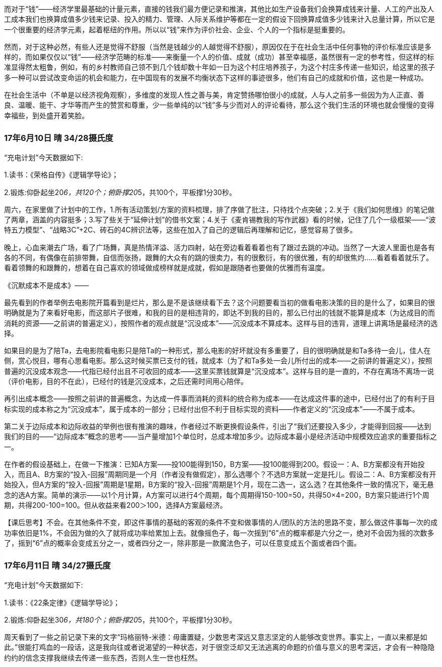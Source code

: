 而对于“钱”——经济学里最基础的计量元素，直接的钱我们最方便记录和推演，其他比如生产设备我们会换算成钱来计量、人工的产出及人工成本我们也换算成值多少钱来记录、投入的精力、管理、人际关系维护等都在一定的假设下回换算成值多少钱来计入总量计算，所以它是一个很重要的经济学元素，起着枢纽的作用。所以以“钱”来作为评价社会、企业、个人的一个指标是挺重要的。 

然而，对于这种必然，有些人还是觉得不舒服（当然是钱越少的人越觉得不舒服），原因仅在于在社会生活中任何事物的评价标准应该是多样的，而如果仅仅以“钱”——经济学范畴的标准——来衡量一个人的价值、成就（成功）甚至幸福感，虽然很有一定的参考性，但这样的标准显得然太粗鲁，例如，有的乡村教师自己领不到几个钱却数十年如一日为这个村庄培养孩子，为这个村庄多传递一些知识，给这里的孩子多一种可以尝试改变命运的机会和能力，在中国现有的发展不均衡状态下这样的事迹很多，他们有自己的成就和价值，这也是一种成功。 

在社会生活中（不单是以经济视角观察），多维度的发现人性之善与美，肯定赞扬哪怕很小的成就，人与人之前多一些因为为人正直、善良、温暖、能干、才华等而产生的赞赏和尊重，少一些单纯的以“钱”多与少而对人的评论看待，那么这个我们生活的环境也就会慢慢的变得幸福些，到处盛开着笑脸。


### 17年6月10日 晴 34/28摄氏度

“充电计划”今天数据如下:

1.读书：《荣格自传》《逻辑学导论》；

2.锻炼:仰卧起坐20*6，共120个；俯卧撑20*5，共100个，平板撑1分30秒。

周六，在家里做了计划中的工作，1.所有活动策划/方案的资料梳理，排了序做了批注，只待找个点突破；2.关于《我们如何思维》的笔记做了两章，涵盖的内容挺多；3.写了些关于“延伸计划”的借书文案；4.关于《麦肯锡教我的写作武器》看的时候，记住了几个一级框架——“波特五力模型”、“战略3C”+2C、砖石的4C辨识法等，这些在加入了自己的逻辑后再理解和记忆，感觉容易了很多。

晚上，心血来潮去广场，看了广场舞，真是热情洋溢、活力四射，站在旁边看着看着也有了跟过去跳的冲动。当然了一大波人里面也是各有各的不同，有偶像在前排带舞，自信而张扬，跟舞的大众有的跳的很卖力，有的很敷衍，有的很优雅，有的却很焦灼……看着看着就乐了。看着领舞的和跟舞的，想着在自己喜欢的领域做成榜样就是成就，假如是跟随者也要做的优雅而有温度。

《沉默成本不是成本》—— 

最先看到的作者举例去电影院开篇看到是烂片，那么是不是该继续看下去？这个问题要看当初的做看电影决策的目的是什么了，如果目的很明确就是为了来看好电影，而这部片子很难，和我的目的是相违背的，即达不到我的目的，那么已付出的钱就不能算是成本（为达成目的而消耗的资源——之前讲的普遍定义），按照作者的观点就是“沉没成本”——沉没成本不算成本。这样与目的违背，道理上讲离场是最经济的选择。 

如果目的是为了陪Ta，去电影院看电影只是陪Ta的一种形式，那么电影的好坏就没有多重要了，目的很明确就是和Ta多待一会儿，佳人在侧，赏心悦目，哪有心思看电影。那么这时候买票已支付的钱，就成本（为了和Ta多处一会儿所付出的成本——之前讲的普遍定义），按照普遍的沉没成本观念——代指已经付出且不可收回的成本——这里买票钱就算是“沉没成本”。这样与目的是一直的，不存在离场不离场一说（评价电影，目的不在此），已经付的钱是沉没成本，之后还需时间用心陪伴。 

再引出成本概念——按照之前讲的普遍概念，为达成一件事而消耗的资料的统合称为成本——在达成这件事的途中，已经付出了的有利于目标实现的成本称之为“沉没成本”，属于成本的一部分；已经付出但不利于目标实现的资料——作者定义的“沉没成本”——不属于成本。 

第二关于边际成本和边际收益的举例也很有推演的趣味，作者经过不断更换假设条件，引出了“我们还要投入多少，才能得到回报——达到我们的目的——“边际成本”概念的思考——当产量增加1个单位时，总成本增加多少。边际成本最小是经济活动中规模效应追求的重要指标之一。 

在作者的假设基础上，在做一下推演：已知A方案——投100能得到150，B方案——投100能得到200。假设一：A、B方案都没有开始投入，而且A、B方案的“投入-回报”周期同是一个月（作者没有做假定），那么选哪个？不选B方案就一定是托儿。假设二：A、B方案都没有开始投入，但A方案的“投入-回报”周期是1星期，B方案的“投入-回报”周期是1个月，现在二选一，这么选？在其他条件一致的情况下，毫无悬念的选A方案。简单的演示——以1个月计算，A方案可以进行4个周期，每个周期得150-100=50，共得50×4=200，B方案只能进行1个周期，共得200-100=100。但从收益来看200＞100，选择A方案最经济。 

【课后思考】不会。在其他条件不变，即这件事情的基础的客观的条件不变和做事情的人/团队的方法的思路不变，那么做这件事每一次的成功率依旧是1%，不会因为做的久了就将成功率给累加上去。就像摇色子，每一次摇到“6”点的概率都是六分之一，绝对不会因为摇的次数多了，摇到“6”点的概率会变成五分之一，或者四分之一，除非那是一款魔法色子，可以任意变成五个面或者四个面。


### 17年6月11日 晴 34/27摄氏度

“充电计划”今天数据如下:

1.读书：《22条定律》《逻辑学导论》；

2.锻炼:仰卧起坐30*6，共180个；俯卧撑20*5，共100个，平板撑1分30秒。

周天看到了一些之前记录下来的文字“玛格丽特-米德：毋庸置疑，少数思考深远又意志坚定的人能够改变世界。事实上，一直以来都是如此。”很能打鸡血的一段话，这是我向往或者说渴望的一种状态，对于很空泛却又无法逃离的命题的价值与意义的思考深远，才会有一种隐隐约约的信念支撑我继续去传递一些东西，否则人生一世也枉然。
